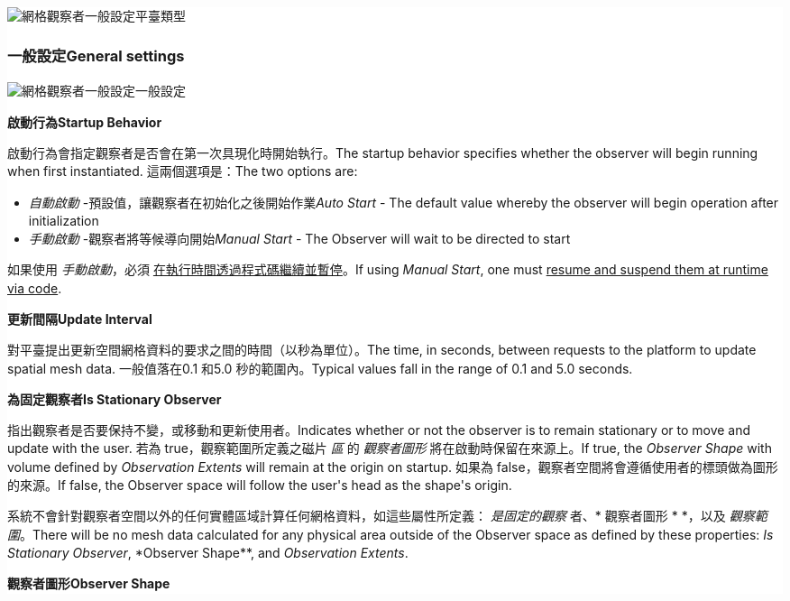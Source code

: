 ![網格觀察者一般設定平臺類型](../images/spatial-awareness/SpatialAwarenessMeshObserverProfile_TypesPlatforms.png)

### <a name="general-settings"></a><span data-ttu-id="ed8b6-115">一般設定</span><span class="sxs-lookup"><span data-stu-id="ed8b6-115">General settings</span></span>

![網格觀察者一般設定一般設定](../images/spatial-awareness/MeshObserverGeneralSettings.png)

<span data-ttu-id="ed8b6-117">**啟動行為**</span><span class="sxs-lookup"><span data-stu-id="ed8b6-117">**Startup Behavior**</span></span>

<span data-ttu-id="ed8b6-118">啟動行為會指定觀察者是否會在第一次具現化時開始執行。</span><span class="sxs-lookup"><span data-stu-id="ed8b6-118">The startup behavior specifies whether the observer will begin running when first instantiated.</span></span> <span data-ttu-id="ed8b6-119">這兩個選項是：</span><span class="sxs-lookup"><span data-stu-id="ed8b6-119">The two options are:</span></span>

* <span data-ttu-id="ed8b6-120">*自動啟動* -預設值，讓觀察者在初始化之後開始作業</span><span class="sxs-lookup"><span data-stu-id="ed8b6-120">*Auto Start* - The default value whereby the observer will begin operation after initialization</span></span>
* <span data-ttu-id="ed8b6-121">*手動啟動* -觀察者將等候導向開始</span><span class="sxs-lookup"><span data-stu-id="ed8b6-121">*Manual Start* - The Observer will wait to be directed to start</span></span>

<span data-ttu-id="ed8b6-122">如果使用 *手動啟動*，必須 [在執行時間透過程式碼繼續並暫停](usage-guide.md#starting-and-stopping-mesh-observation)。</span><span class="sxs-lookup"><span data-stu-id="ed8b6-122">If using *Manual Start*, one must [resume and suspend them at runtime via code](usage-guide.md#starting-and-stopping-mesh-observation).</span></span>

<span data-ttu-id="ed8b6-123">**更新間隔**</span><span class="sxs-lookup"><span data-stu-id="ed8b6-123">**Update Interval**</span></span>

<span data-ttu-id="ed8b6-124">對平臺提出更新空間網格資料的要求之間的時間（以秒為單位）。</span><span class="sxs-lookup"><span data-stu-id="ed8b6-124">The time, in seconds, between requests to the platform to update spatial mesh data.</span></span> <span data-ttu-id="ed8b6-125">一般值落在0.1 和5.0 秒的範圍內。</span><span class="sxs-lookup"><span data-stu-id="ed8b6-125">Typical values fall in the range of 0.1 and 5.0 seconds.</span></span>

<span data-ttu-id="ed8b6-126">**為固定觀察者**</span><span class="sxs-lookup"><span data-stu-id="ed8b6-126">**Is Stationary Observer**</span></span>

<span data-ttu-id="ed8b6-127">指出觀察者是否要保持不變，或移動和更新使用者。</span><span class="sxs-lookup"><span data-stu-id="ed8b6-127">Indicates whether or not the observer is to remain stationary or to move and update with the user.</span></span> <span data-ttu-id="ed8b6-128">若為 true，觀察範圍所定義之磁片 *區* 的 *觀察者圖形* 將在啟動時保留在來源上。</span><span class="sxs-lookup"><span data-stu-id="ed8b6-128">If true, the *Observer Shape* with volume defined by *Observation Extents* will remain at the origin on startup.</span></span> <span data-ttu-id="ed8b6-129">如果為 false，觀察者空間將會遵循使用者的標頭做為圖形的來源。</span><span class="sxs-lookup"><span data-stu-id="ed8b6-129">If false, the Observer space will follow the user's head as the shape's origin.</span></span>

<span data-ttu-id="ed8b6-130">系統不會針對觀察者空間以外的任何實體區域計算任何網格資料，如這些屬性所定義： *是固定的觀察* 者、\* 觀察者圖形 \* \*，以及 *觀察範圍*。</span><span class="sxs-lookup"><span data-stu-id="ed8b6-130">There will be no mesh data calculated for any physical area outside of the Observer space as defined by these properties: *Is Stationary Observer*, \*Observer Shape\*\*, and *Observation Extents*.</span></span>

<span data-ttu-id="ed8b6-131">**觀察者圖形**</span><span class="sxs-lookup"><span data-stu-id="ed8b6-131">**Observer Shape**</span></span>
